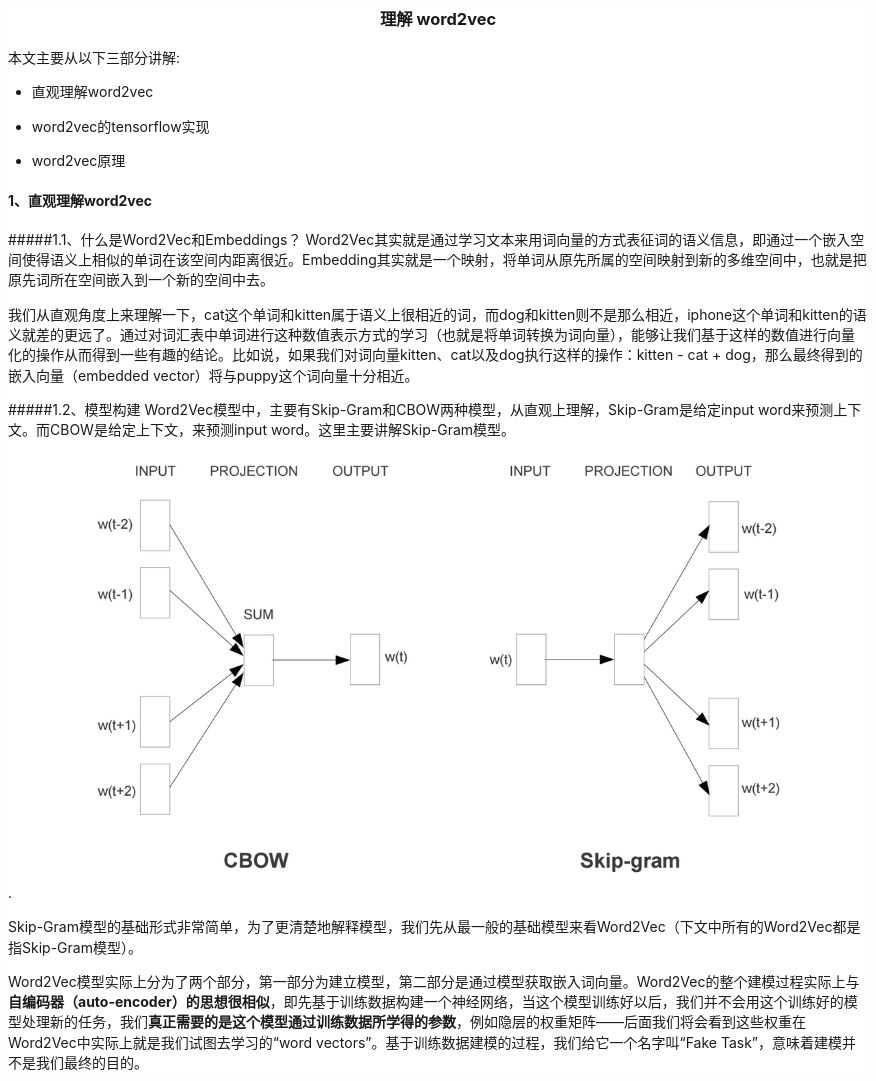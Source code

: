 ### <center>理解 word2vec</center>
本文主要从以下三部分讲解:
+ 直观理解word2vec

+ word2vec的tensorflow实现

+ word2vec原理

#### 1、直观理解word2vec
#####1.1、什么是Word2Vec和Embeddings？
Word2Vec其实就是通过学习文本来用词向量的方式表征词的语义信息，即通过一个嵌入空间使得语义上相似的单词在该空间内距离很近。Embedding其实就是一个映射，将单词从原先所属的空间映射到新的多维空间中，也就是把原先词所在空间嵌入到一个新的空间中去。

我们从直观角度上来理解一下，cat这个单词和kitten属于语义上很相近的词，而dog和kitten则不是那么相近，iphone这个单词和kitten的语义就差的更远了。通过对词汇表中单词进行这种数值表示方式的学习（也就是将单词转换为词向量），能够让我们基于这样的数值进行向量化的操作从而得到一些有趣的结论。比如说，如果我们对词向量kitten、cat以及dog执行这样的操作：kitten - cat + dog，那么最终得到的嵌入向量（embedded vector）将与puppy这个词向量十分相近。

#####1.2、模型构建
Word2Vec模型中，主要有Skip-Gram和CBOW两种模型，从直观上理解，Skip-Gram是给定input word来预测上下文。而CBOW是给定上下文，来预测input word。这里主要讲解Skip-Gram模型。
<center><img src="./img/1.jpg" width="700"/></center>.

Skip-Gram模型的基础形式非常简单，为了更清楚地解释模型，我们先从最一般的基础模型来看Word2Vec（下文中所有的Word2Vec都是指Skip-Gram模型）。

Word2Vec模型实际上分为了两个部分，第一部分为建立模型，第二部分是通过模型获取嵌入词向量。Word2Vec的整个建模过程实际上与**自编码器（auto-encoder）的思想很相似**，即先基于训练数据构建一个神经网络，当这个模型训练好以后，我们并不会用这个训练好的模型处理新的任务，我们**真正需要的是这个模型通过训练数据所学得的参数**，例如隐层的权重矩阵——后面我们将会看到这些权重在Word2Vec中实际上就是我们试图去学习的“word vectors”。基于训练数据建模的过程，我们给它一个名字叫“Fake Task”，意味着建模并不是我们最终的目的。
